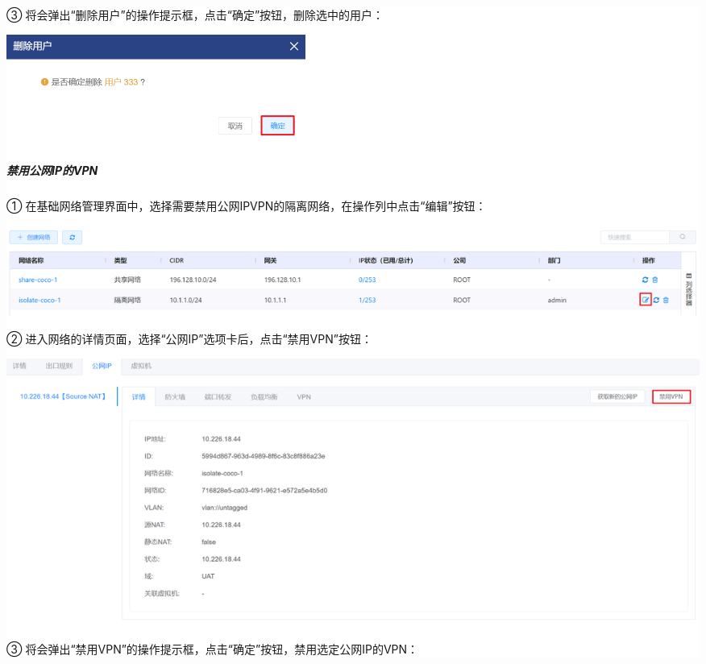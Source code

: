 ③ 将会弹出“删除用户”的操作提示框，点击“确定”按钮，删除选中的用户：

<img src="basic_network.assets/image-20210126182247226.png" alt="image-20210126182247226" style="zoom:50%;" />

##### 禁用公网IP的VPN

① 在基础网络管理界面中，选择需要禁用公网IPVPN的隔离网络，在操作列中点击“编辑”按钮：

![image-20201229143116535](basic_network.assets/image-20201229143116535.png)

② 进入网络的详情页面，选择“公网IP”选项卡后，点击“禁用VPN”按钮：

![image-20210126182320248](basic_network.assets/image-20210126182320248.png)

③ 将会弹出“禁用VPN”的操作提示框，点击“确定”按钮，禁用选定公网IP的VPN：
